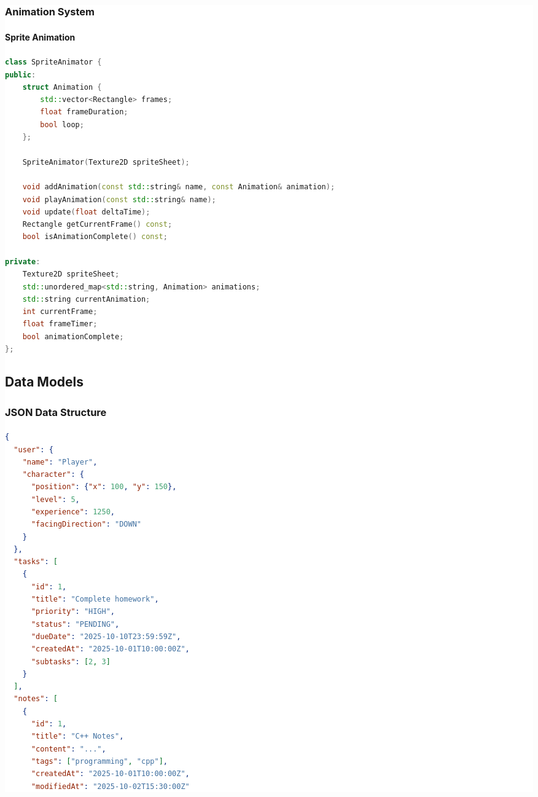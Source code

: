 ### Animation System

#### Sprite Animation
```cpp
class SpriteAnimator {
public:
    struct Animation {
        std::vector<Rectangle> frames;
        float frameDuration;
        bool loop;
    };
    
    SpriteAnimator(Texture2D spriteSheet);
    
    void addAnimation(const std::string& name, const Animation& animation);
    void playAnimation(const std::string& name);
    void update(float deltaTime);
    Rectangle getCurrentFrame() const;
    bool isAnimationComplete() const;
    
private:
    Texture2D spriteSheet;
    std::unordered_map<std::string, Animation> animations;
    std::string currentAnimation;
    int currentFrame;
    float frameTimer;
    bool animationComplete;
};
```

## Data Models

### JSON Data Structure
```json
{
  "user": {
    "name": "Player",
    "character": {
      "position": {"x": 100, "y": 150},
      "level": 5,
      "experience": 1250,
      "facingDirection": "DOWN"
    }
  },
  "tasks": [
    {
      "id": 1,
      "title": "Complete homework",
      "priority": "HIGH",
      "status": "PENDING",
      "dueDate": "2025-10-10T23:59:59Z",
      "createdAt": "2025-10-01T10:00:00Z",
      "subtasks": [2, 3]
    }
  ],
  "notes": [
    {
      "id": 1,
      "title": "C++ Notes",
      "content": "...",
      "tags": ["programming", "cpp"],
      "createdAt": "2025-10-01T10:00:00Z",
      "modifiedAt": "2025-10-02T15:30:00Z"
```